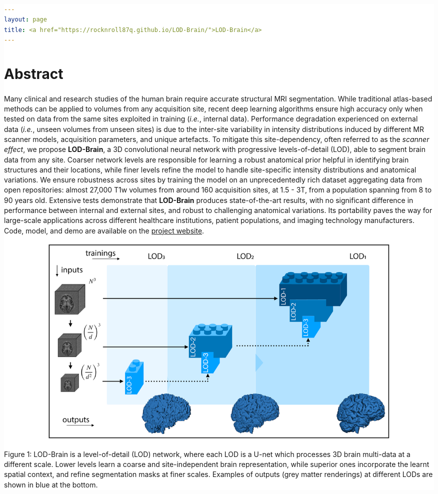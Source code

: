 ```yaml
---
layout: page
title: <a href="https://rocknroll87q.github.io/LOD-Brain/">LOD-Brain</a>
---
```


# Abstract

Many clinical and research studies of the human brain require accurate structural MRI segmentation.
While traditional atlas-based methods can be applied to volumes from any acquisition site, recent deep learning algorithms ensure high accuracy only when tested on data from the same sites exploited in training (*i.e.*, internal data). Performance degradation experienced on external data (*i.e.*, unseen volumes from unseen sites) is due to the inter-site variability in intensity distributions induced by different MR scanner models, acquisition parameters, and unique artefacts. To mitigate this site-dependency, often referred to as the *scanner effect*, we propose **LOD-Brain**, a 3D convolutional neural network with progressive levels-of-detail (LOD), able to segment brain data from any site. Coarser network levels are responsible for learning a robust anatomical prior helpful in identifying brain structures and their locations, while finer levels refine the model to handle site-specific intensity distributions and anatomical variations. We ensure robustness across sites by training the model on an unprecedentedly rich dataset aggregating data from open repositories: almost 27,000 T1w volumes from around 160 acquisition sites, at 1.5 - 3T, from a population spanning from 8 to 90 years old. Extensive tests demonstrate that **LOD-Brain** produces state-of-the-art results, with no significant difference in performance between internal and external sites, and robust to challenging anatomical variations. Its portability paves the way for large-scale applications across different healthcare institutions, patient populations, and imaging technology manufacturers. Code, model, and demo are available on the [project website](https://rocknroll87q.github.io/LOD-Brain/).

<p align="center">
<img src="./misc/training.png" width="80%" />  
<figcaption>Figure 1: LOD-Brain is a level-of-detail (LOD) network, where each LOD is a U-net which processes 3D brain multi-data at a different scale. Lower levels learn a coarse and site-independent brain representation, while superior ones incorporate the learnt spatial context, and refine segmentation masks at finer scales. Examples of outputs (grey matter renderings) at different LODs are shown in blue at the bottom.</figcaption>
</p>
